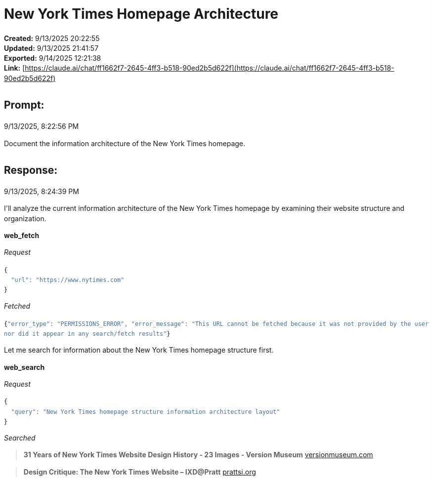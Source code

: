 # New York Times Homepage Architecture

**Created:** 9/13/2025 20:22:55  
**Updated:** 9/13/2025 21:41:57  
**Exported:** 9/14/2025 12:21:38  
**Link:** [https://claude.ai/chat/ff1662f7-2645-4ff3-b518-90ed2b5d622f](https://claude.ai/chat/ff1662f7-2645-4ff3-b518-90ed2b5d622f)  

## Prompt:
9/13/2025, 8:22:56 PM

Document the information architecture of the New York Times homepage.



## Response:
9/13/2025, 8:24:39 PM

I'll analyze the current information architecture of the New York Times homepage by examining their website structure and organization.

**web_fetch**

*Request*

````javascript
{
  "url": "https://www.nytimes.com"
}
````

*Fetched*

````javascript
{"error_type": "PERMISSIONS_ERROR", "error_message": "This URL cannot be fetched because it was not provided by the user nor did it appear in any search/fetch results"}
````

Let me search for information about the New York Times homepage structure first.

**web_search**

*Request*

````javascript
{
  "query": "New York Times homepage structure information architecture layout"
}
````

*Searched*

> **31 Years of New York Times Website Design History - 23 Images - Version Museum** [versionmuseum.com](https://www.versionmuseum.com/history-of/new-york-times-website)

> **Design Critique: The New York Times Website – IXD@Pratt** [prattsi.org](https://ixd.prattsi.org/2020/11/design-critique-the-new-york-times-website/)
